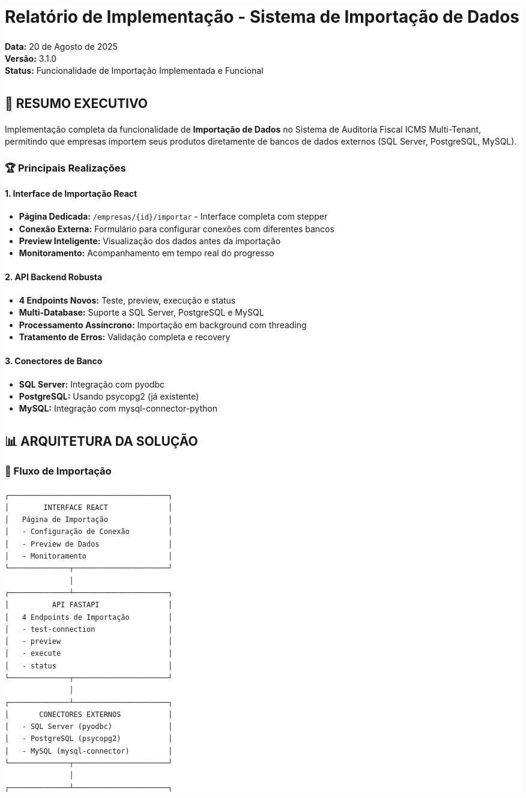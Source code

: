 # Relatório de Implementação - Sistema de Importação de Dados
**Data:** 20 de Agosto de 2025  
**Versão:** 3.1.0  
**Status:** Funcionalidade de Importação Implementada e Funcional

## 🎯 **RESUMO EXECUTIVO**

Implementação completa da funcionalidade de **Importação de Dados** no Sistema de Auditoria Fiscal ICMS Multi-Tenant, permitindo que empresas importem seus produtos diretamente de bancos de dados externos (SQL Server, PostgreSQL, MySQL).

### **🏆 Principais Realizações**

#### **1. Interface de Importação React**
- **Página Dedicada:** `/empresas/{id}/importar` - Interface completa com stepper
- **Conexão Externa:** Formulário para configurar conexões com diferentes bancos
- **Preview Inteligente:** Visualização dos dados antes da importação
- **Monitoramento:** Acompanhamento em tempo real do progresso

#### **2. API Backend Robusta**
- **4 Endpoints Novos:** Teste, preview, execução e status
- **Multi-Database:** Suporte a SQL Server, PostgreSQL e MySQL
- **Processamento Assíncrono:** Importação em background com threading
- **Tratamento de Erros:** Validação completa e recovery

#### **3. Conectores de Banco**
- **SQL Server:** Integração com pyodbc
- **PostgreSQL:** Usando psycopg2 (já existente)
- **MySQL:** Integração com mysql-connector-python

## 📊 **ARQUITETURA DA SOLUÇÃO**

### **🎨 Fluxo de Importação**

```
┌─────────────────────────────────────┐
│        INTERFACE REACT              │
│   Página de Importação              │
│   - Configuração de Conexão         │
│   - Preview de Dados                │
│   - Monitoramento                   │
└──────────────┬──────────────────────┘
               │
┌──────────────┴──────────────────────┐
│          API FASTAPI                │
│   4 Endpoints de Importação         │
│   - test-connection                 │
│   - preview                         │
│   - execute                         │
│   - status                          │
└──────────────┬──────────────────────┘
               │
┌──────────────┴──────────────────────┐
│       CONECTORES EXTERNOS           │
│   - SQL Server (pyodbc)             │
│   - PostgreSQL (psycopg2)           │
│   - MySQL (mysql-connector)         │
└──────────────┬──────────────────────┘
               │
┌──────────────┴──────────────────────┐
```